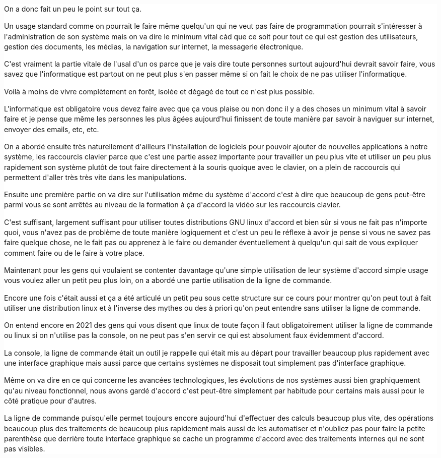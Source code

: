 On a donc fait un peu le point sur tout ça.

Un usage standard comme on pourrait le faire même quelqu'un qui ne veut pas faire de programmation pourrait s'intéresser à l'administration de son système mais on va dire le minimum vital càd que ce soit pour tout ce qui est gestion des utilisateurs, gestion des documents, les médias, la navigation sur internet, la
messagerie électronique.

C'est vraiment la partie vitale de l'usal d'un os parce que je vais dire toute personnes surtout aujourd'hui devrait savoir faire, vous savez que l'informatique est partout on ne peut plus s'en passer même si on fait le choix de ne pas utiliser l'informatique.

Voilà à moins de vivre complètement en forêt, isolée et dégagé de tout ce n'est plus possible.

L'informatique est obligatoire vous devez faire avec que ça vous plaise ou non donc il y a des choses un minimum vital à savoir faire et je pense que même les personnes les plus âgées aujourd'hui finissent de toute manière par savoir à naviguer sur internet, envoyer des emails, etc, etc.

On a abordé ensuite très naturellement d'ailleurs l'installation de logiciels pour pouvoir ajouter de nouvelles applications à notre système, les raccourcis clavier parce que c'est une partie assez importante pour travailler un peu plus vite et utiliser un peu plus rapidement son système plutôt de tout faire directement à la souris quoique avec le clavier, on a plein de raccourcis qui permettent d'aller très très vite dans les manipulations.

Ensuite une première partie on va dire sur l'utilisation même du système d'accord c'est à dire que beaucoup de gens peut-être parmi vous se sont arrêtés au niveau de la formation à ça d'accord la vidéo sur les raccourcis clavier.

C'est suffisant, largement suffisant pour utiliser toutes distributions GNU linux d'accord et bien sûr si vous ne fait pas n'importe quoi, vous n'avez pas de problème de toute manière logiquement et c'est un peu le réflexe à avoir je pense si vous ne savez pas faire quelque chose, ne le fait pas ou apprenez à le faire ou demander éventuellement à quelqu'un qui sait de vous expliquer comment faire ou de le faire à votre place.

Maintenant pour les gens qui voulaient se contenter davantage qu'une simple utilisation de leur système d'accord simple usage vous voulez aller un petit peu plus loin, on a abordé une partie utilisation de la ligne de commande.

Encore une fois c'était aussi et ça a été articulé un petit peu sous cette structure sur ce cours pour montrer qu'on peut tout à fait utiliser une distribution linux et à l'inverse des mythes ou des à priori qu'on peut entendre sans utiliser la ligne de commande.

On entend encore en 2021 des gens qui vous disent que linux de toute façon il faut obligatoirement utiliser la ligne de commande ou linux si on n'utilise pas la console, on ne peut pas s'en servir ce qui est absolument faux évidemment d'accord.

La console, la ligne de commande était un outil je rappelle qui était mis au départ pour travailler beaucoup plus rapidement avec une interface graphique mais aussi parce que certains systèmes ne disposait tout simplement pas d'interface graphique.

Même on va dire en ce qui concerne les avancées technologiques, les évolutions de nos systèmes aussi bien graphiquement qu'au niveau fonctionnel, nous avons gardé d'accord c'est peut-être simplement par habitude pour certains mais aussi pour le côté pratique pour d'autres.

La ligne de commande puisqu'elle permet toujours encore aujourd'hui d'effectuer des calculs beaucoup plus vite, des opérations beaucoup plus des traitements de beaucoup plus rapidement mais aussi de les automatiser et n'oubliez pas pour faire la petite parenthèse que derrière toute interface graphique se cache un programme d'accord avec des traitements internes qui ne sont pas visibles.
